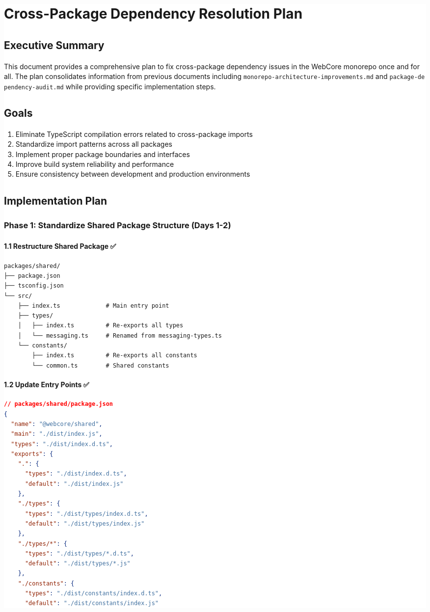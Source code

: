 # Cross-Package Dependency Resolution Plan

## Executive Summary

This document provides a comprehensive plan to fix cross-package dependency issues in the WebCore monorepo once and for all. The plan consolidates information from previous documents including `monorepo-architecture-improvements.md` and `package-dependency-audit.md` while providing specific implementation steps.

## Goals

1. Eliminate TypeScript compilation errors related to cross-package imports
2. Standardize import patterns across all packages
3. Implement proper package boundaries and interfaces
4. Improve build system reliability and performance
5. Ensure consistency between development and production environments

## Implementation Plan

### Phase 1: Standardize Shared Package Structure (Days 1-2)

#### 1.1 Restructure Shared Package ✅

```
packages/shared/
├── package.json
├── tsconfig.json
└── src/
    ├── index.ts             # Main entry point
    ├── types/
    │   ├── index.ts         # Re-exports all types
    │   └── messaging.ts     # Renamed from messaging-types.ts
    └── constants/
        ├── index.ts         # Re-exports all constants
        └── common.ts        # Shared constants
```

#### 1.2 Update Entry Points ✅

```json
// packages/shared/package.json
{
  "name": "@webcore/shared",
  "main": "./dist/index.js",
  "types": "./dist/index.d.ts",
  "exports": {
    ".": {
      "types": "./dist/index.d.ts",
      "default": "./dist/index.js"
    },
    "./types": {
      "types": "./dist/types/index.d.ts",
      "default": "./dist/types/index.js"
    },
    "./types/*": {
      "types": "./dist/types/*.d.ts",
      "default": "./dist/types/*.js"
    },
    "./constants": {
      "types": "./dist/constants/index.d.ts",
      "default": "./dist/constants/index.js"
```